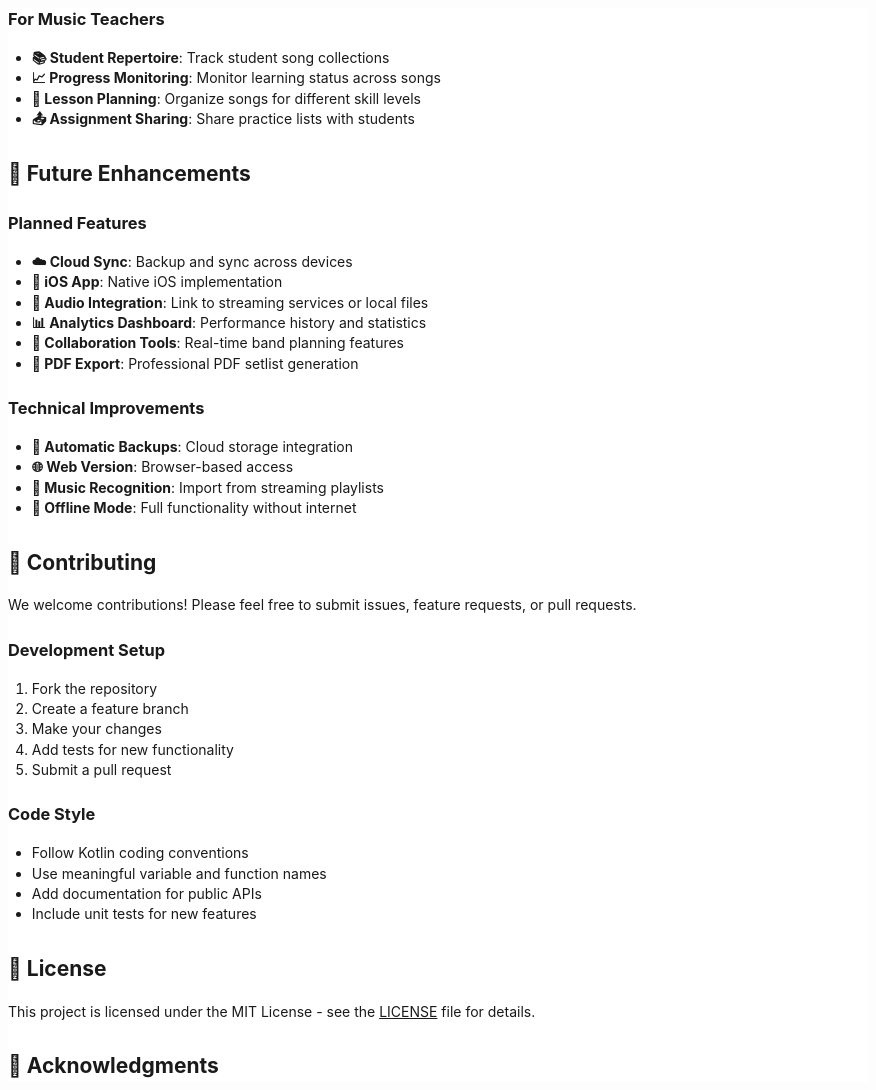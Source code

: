 ### For Music Teachers

- **📚 Student Repertoire**: Track student song collections
- **📈 Progress Monitoring**: Monitor learning status across songs
- **🎯 Lesson Planning**: Organize songs for different skill levels
- **📤 Assignment Sharing**: Share practice lists with students

## 🔮 Future Enhancements

### Planned Features

- **☁️ Cloud Sync**: Backup and sync across devices
- **📱 iOS App**: Native iOS implementation
- **🎵 Audio Integration**: Link to streaming services or local files
- **📊 Analytics Dashboard**: Performance history and statistics
- **🎪 Collaboration Tools**: Real-time band planning features
- **📝 PDF Export**: Professional PDF setlist generation

### Technical Improvements

- **🔄 Automatic Backups**: Cloud storage integration
- **🌐 Web Version**: Browser-based access
- **🎵 Music Recognition**: Import from streaming playlists
- **📱 Offline Mode**: Full functionality without internet

## 🤝 Contributing

We welcome contributions! Please feel free to submit issues, feature requests, or pull requests.

### Development Setup

1. Fork the repository
2. Create a feature branch
3. Make your changes
4. Add tests for new functionality
5. Submit a pull request

### Code Style

- Follow Kotlin coding conventions
- Use meaningful variable and function names
- Add documentation for public APIs
- Include unit tests for new features

## 📄 License

This project is licensed under the MIT License - see the [LICENSE](LICENSE) file for details.

## 🙏 Acknowledgments
